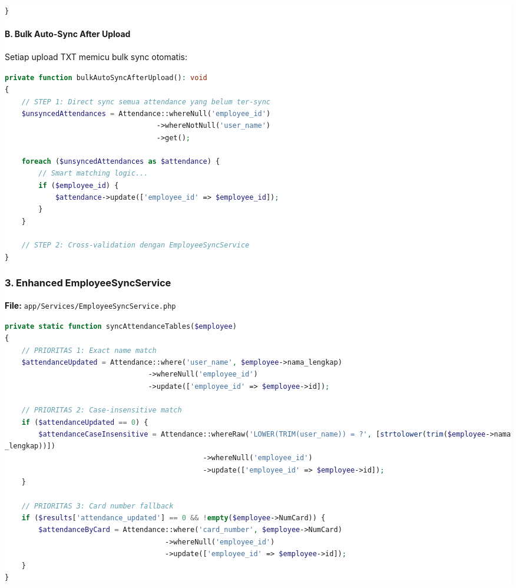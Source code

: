 ```php
}
```

#### B. Bulk Auto-Sync After Upload
Setiap upload TXT memicu bulk sync otomatis:

```php
private function bulkAutoSyncAfterUpload(): void
{
    // STEP 1: Direct sync semua attendance yang belum ter-sync
    $unsyncedAttendances = Attendance::whereNull('employee_id')
                                    ->whereNotNull('user_name')
                                    ->get();
    
    foreach ($unsyncedAttendances as $attendance) {
        // Smart matching logic...
        if ($employee_id) {
            $attendance->update(['employee_id' => $employee_id]);
        }
    }
    
    // STEP 2: Cross-validation dengan EmployeeSyncService
}
```

### 3. Enhanced EmployeeSyncService
**File:** `app/Services/EmployeeSyncService.php`

```php
private static function syncAttendanceTables($employee)
{
    // PRIORITAS 1: Exact name match
    $attendanceUpdated = Attendance::where('user_name', $employee->nama_lengkap)
                                  ->whereNull('employee_id')
                                  ->update(['employee_id' => $employee->id]);
    
    // PRIORITAS 2: Case-insensitive match
    if ($attendanceUpdated == 0) {
        $attendanceCaseInsensitive = Attendance::whereRaw('LOWER(TRIM(user_name)) = ?', [strtolower(trim($employee->nama_lengkap))])
                                               ->whereNull('employee_id')
                                               ->update(['employee_id' => $employee->id]);
    }
    
    // PRIORITAS 3: Card number fallback
    if ($results['attendance_updated'] == 0 && !empty($employee->NumCard)) {
        $attendanceByCard = Attendance::where('card_number', $employee->NumCard)
                                      ->whereNull('employee_id')
                                      ->update(['employee_id' => $employee->id]);
    }
}
```
